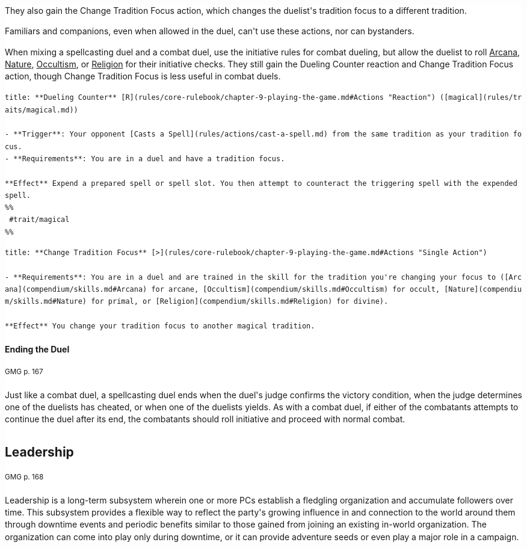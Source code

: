 They also gain the Change Tradition Focus action, which changes the duelist's tradition focus to a different tradition.

Familiars and companions, even when allowed in the duel, can't use these actions, nor can bystanders.

When mixing a spellcasting duel and a combat duel, use the initiative rules for combat dueling, but allow the duelist to roll [Arcana](skills.md#Arcana), [Nature](skills.md#Nature), [Occultism](skills.md#Occultism), or [Religion](skills.md#Religion) for their initiative checks. They still gain the Dueling Counter reaction and Change Tradition Focus action, though Change Tradition Focus is less useful in combat duels.

```ad-embed-ability
title: **Dueling Counter** [R](rules/core-rulebook/chapter-9-playing-the-game.md#Actions "Reaction") ([magical](rules/traits/magical.md))

- **Trigger**: Your opponent [Casts a Spell](rules/actions/cast-a-spell.md) from the same tradition as your tradition focus.
- **Requirements**: You are in a duel and have a tradition focus.

**Effect** Expend a prepared spell or spell slot. You then attempt to counteract the triggering spell with the expended spell.  
%%
 #trait/magical 
%%
```

```ad-embed-ability
title: **Change Tradition Focus** [>](rules/core-rulebook/chapter-9-playing-the-game.md#Actions "Single Action")

- **Requirements**: You are in a duel and are trained in the skill for the tradition you're changing your focus to ([Arcana](compendium/skills.md#Arcana) for arcane, [Occultism](compendium/skills.md#Occultism) for occult, [Nature](compendium/skills.md#Nature) for primal, or [Religion](compendium/skills.md#Religion) for divine).

**Effect** You change your tradition focus to another magical tradition.
```

#### Ending the Duel
<sup>GMG p. 167</sup>

Just like a combat duel, a spellcasting duel ends when the duel's judge confirms the victory condition, when the judge determines one of the duelists has cheated, or when one of the duelists yields. As with a combat duel, if either of the combatants attempts to continue the duel after its end, the combatants should roll initiative and proceed with normal combat.

## Leadership
<sup>GMG p. 168</sup>

Leadership is a long-term subsystem wherein one or more PCs establish a fledgling organization and accumulate followers over time. This subsystem provides a flexible way to reflect the party's growing influence in and connection to the world around them through downtime events and periodic benefits similar to those gained from joining an existing in-world organization. The organization can come into play only during downtime, or it can provide adventure seeds or even play a major role in a campaign.

